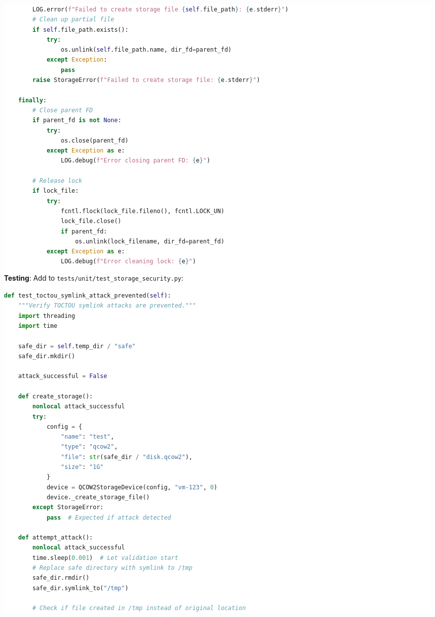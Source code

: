 ```python
        LOG.error(f"Failed to create storage file {self.file_path}: {e.stderr}")
        # Clean up partial file
        if self.file_path.exists():
            try:
                os.unlink(self.file_path.name, dir_fd=parent_fd)
            except Exception:
                pass
        raise StorageError(f"Failed to create storage file: {e.stderr}")

    finally:
        # Close parent FD
        if parent_fd is not None:
            try:
                os.close(parent_fd)
            except Exception as e:
                LOG.debug(f"Error closing parent FD: {e}")

        # Release lock
        if lock_file:
            try:
                fcntl.flock(lock_file.fileno(), fcntl.LOCK_UN)
                lock_file.close()
                if parent_fd:
                    os.unlink(lock_filename, dir_fd=parent_fd)
            except Exception as e:
                LOG.debug(f"Error cleaning lock: {e}")
```

**Testing**:
Add to `tests/unit/test_storage_security.py`:

```python
def test_toctou_symlink_attack_prevented(self):
    """Verify TOCTOU symlink attacks are prevented."""
    import threading
    import time

    safe_dir = self.temp_dir / "safe"
    safe_dir.mkdir()

    attack_successful = False

    def create_storage():
        nonlocal attack_successful
        try:
            config = {
                "name": "test",
                "type": "qcow2",
                "file": str(safe_dir / "disk.qcow2"),
                "size": "1G"
            }
            device = QCOW2StorageDevice(config, "vm-123", 0)
            device._create_storage_file()
        except StorageError:
            pass  # Expected if attack detected

    def attempt_attack():
        nonlocal attack_successful
        time.sleep(0.001)  # Let validation start
        # Replace safe directory with symlink to /tmp
        safe_dir.rmdir()
        safe_dir.symlink_to("/tmp")

        # Check if file created in /tmp instead of original location
```